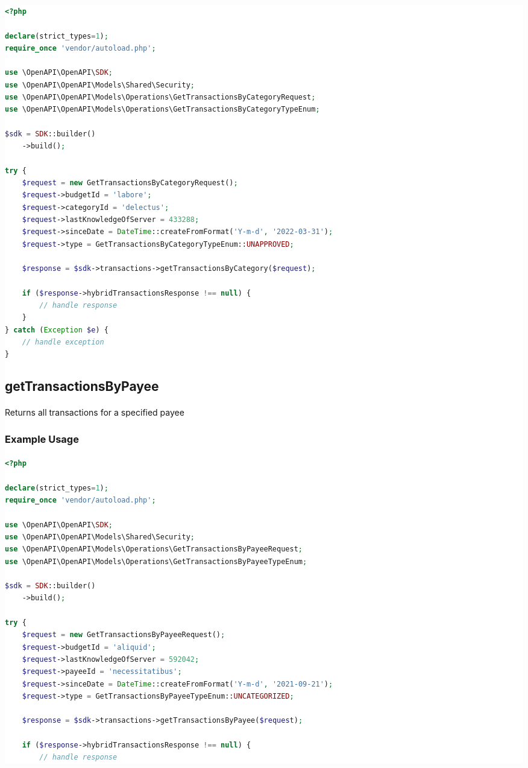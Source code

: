 ```php
<?php

declare(strict_types=1);
require_once 'vendor/autoload.php';

use \OpenAPI\OpenAPI\SDK;
use \OpenAPI\OpenAPI\Models\Shared\Security;
use \OpenAPI\OpenAPI\Models\Operations\GetTransactionsByCategoryRequest;
use \OpenAPI\OpenAPI\Models\Operations\GetTransactionsByCategoryTypeEnum;

$sdk = SDK::builder()
    ->build();

try {
    $request = new GetTransactionsByCategoryRequest();
    $request->budgetId = 'labore';
    $request->categoryId = 'delectus';
    $request->lastKnowledgeOfServer = 433288;
    $request->sinceDate = DateTime::createFromFormat('Y-m-d', '2022-03-31');
    $request->type = GetTransactionsByCategoryTypeEnum::UNAPPROVED;

    $response = $sdk->transactions->getTransactionsByCategory($request);

    if ($response->hybridTransactionsResponse !== null) {
        // handle response
    }
} catch (Exception $e) {
    // handle exception
}
```

## getTransactionsByPayee

Returns all transactions for a specified payee

### Example Usage

```php
<?php

declare(strict_types=1);
require_once 'vendor/autoload.php';

use \OpenAPI\OpenAPI\SDK;
use \OpenAPI\OpenAPI\Models\Shared\Security;
use \OpenAPI\OpenAPI\Models\Operations\GetTransactionsByPayeeRequest;
use \OpenAPI\OpenAPI\Models\Operations\GetTransactionsByPayeeTypeEnum;

$sdk = SDK::builder()
    ->build();

try {
    $request = new GetTransactionsByPayeeRequest();
    $request->budgetId = 'aliquid';
    $request->lastKnowledgeOfServer = 592042;
    $request->payeeId = 'necessitatibus';
    $request->sinceDate = DateTime::createFromFormat('Y-m-d', '2021-09-21');
    $request->type = GetTransactionsByPayeeTypeEnum::UNCATEGORIZED;

    $response = $sdk->transactions->getTransactionsByPayee($request);

    if ($response->hybridTransactionsResponse !== null) {
        // handle response
```